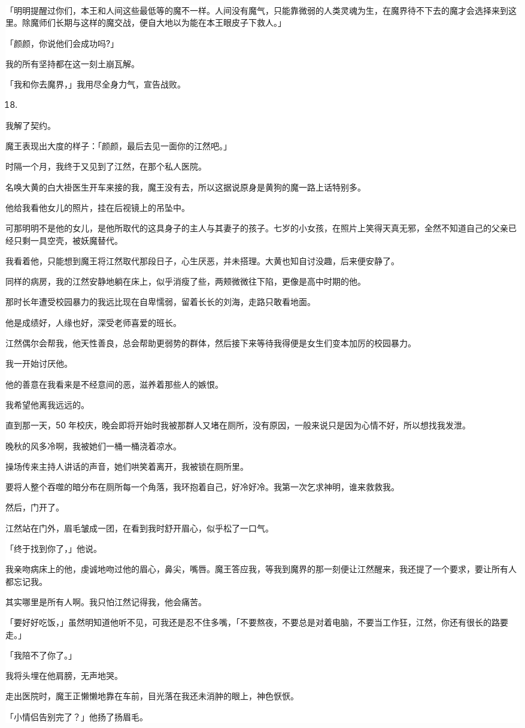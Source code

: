 「明明提醒过你们，本王和人间这些最低等的魔不一样。人间没有魔气，只能靠微弱的人类灵魂为生，在魔界待不下去的魔才会选择来到这里。除魔师们长期与这样的魔交战，便自大地以为能在本王眼皮子下救人。」

「颜颜，你说他们会成功吗\?」

我的所有坚持都在这一刻土崩瓦解。

「我和你去魔界，」我用尽全身力气，宣告战败。

18.

我解了契约。

魔王表现出大度的样子：「颜颜，最后去见一面你的江然吧。」

时隔一个月，我终于又见到了江然，在那个私人医院。

名唤大黄的白大褂医生开车来接的我，魔王没有去，所以这据说原身是黄狗的魔一路上话特别多。

他给我看他女儿的照片，挂在后视镜上的吊坠中。

可那明明不是他的女儿，是他所取代的这具身子的主人与其妻子的孩子。七岁的小女孩，在照片上笑得天真无邪，全然不知道自己的父亲已经只剩一具空壳，被妖魔替代。

我看着他，只能想到魔王将江然取代那段日子，心生厌恶，并未搭理。大黄也知自讨没趣，后来便安静了。

同样的病房，我的江然安静地躺在床上，似乎消瘦了些，两颊微微往下陷，更像是高中时期的他。

那时长年遭受校园暴力的我远比现在自卑懦弱，留着长长的刘海，走路只敢看地面。

他是成绩好，人缘也好，深受老师喜爱的班长。

江然偶尔会帮我，他天性善良，总会帮助更弱势的群体，然后接下来等待我得便是女生们变本加厉的校园暴力。

我一开始讨厌他。

他的善意在我看来是不经意间的恶，滋养着那些人的嫉恨。

我希望他离我远远的。

直到那一天，50 年校庆，晚会即将开始时我被那群人又堵在厕所，没有原因，一般来说只是因为心情不好，所以想找我发泄。

晚秋的风多冷啊，我被她们一桶一桶浇着凉水。

操场传来主持人讲话的声音，她们哄笑着离开，我被锁在厕所里。

要将人整个吞噬的暗分布在厕所每一个角落，我环抱着自己，好冷好冷。我第一次乞求神明，谁来救救我。

然后，门开了。

江然站在门外，眉毛皱成一团，在看到我时舒开眉心，似乎松了一口气。

「终于找到你了，」他说。

我亲吻病床上的他，虔诚地吻过他的眉心，鼻尖，嘴唇。魔王答应我，等我到魔界的那一刻便让江然醒来，我还提了一个要求，要让所有人都忘记我。

其实哪里是所有人啊。我只怕江然记得我，他会痛苦。

「要好好吃饭，」虽然明知道他听不见，可我还是忍不住多嘴，「不要熬夜，不要总是对着电脑，不要当工作狂，江然，你还有很长的路要走。」

「我陪不了你了。」

我将头埋在他肩膀，无声地哭。

走出医院时，魔王正懒懒地靠在车前，目光落在我还未消肿的眼上，神色恹恹。

「小情侣告别完了？」他扬了扬眉毛。
